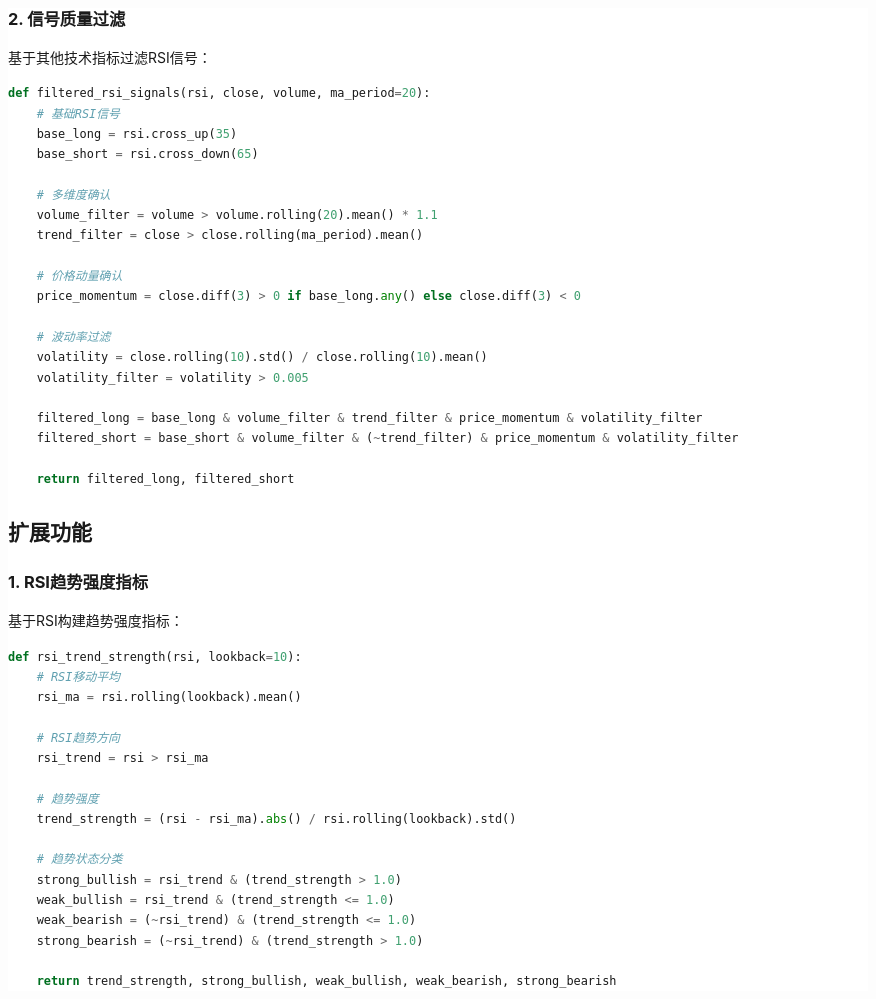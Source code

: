 ### 2. 信号质量过滤

基于其他技术指标过滤RSI信号：

```python
def filtered_rsi_signals(rsi, close, volume, ma_period=20):
    # 基础RSI信号
    base_long = rsi.cross_up(35)
    base_short = rsi.cross_down(65)
    
    # 多维度确认
    volume_filter = volume > volume.rolling(20).mean() * 1.1
    trend_filter = close > close.rolling(ma_period).mean()
    
    # 价格动量确认
    price_momentum = close.diff(3) > 0 if base_long.any() else close.diff(3) < 0
    
    # 波动率过滤
    volatility = close.rolling(10).std() / close.rolling(10).mean()
    volatility_filter = volatility > 0.005
    
    filtered_long = base_long & volume_filter & trend_filter & price_momentum & volatility_filter
    filtered_short = base_short & volume_filter & (~trend_filter) & price_momentum & volatility_filter
    
    return filtered_long, filtered_short
```

## 扩展功能

### 1. RSI趋势强度指标

基于RSI构建趋势强度指标：

```python
def rsi_trend_strength(rsi, lookback=10):
    # RSI移动平均
    rsi_ma = rsi.rolling(lookback).mean()
    
    # RSI趋势方向
    rsi_trend = rsi > rsi_ma
    
    # 趋势强度
    trend_strength = (rsi - rsi_ma).abs() / rsi.rolling(lookback).std()
    
    # 趋势状态分类
    strong_bullish = rsi_trend & (trend_strength > 1.0)
    weak_bullish = rsi_trend & (trend_strength <= 1.0)
    weak_bearish = (~rsi_trend) & (trend_strength <= 1.0)
    strong_bearish = (~rsi_trend) & (trend_strength > 1.0)
    
    return trend_strength, strong_bullish, weak_bullish, weak_bearish, strong_bearish
```
